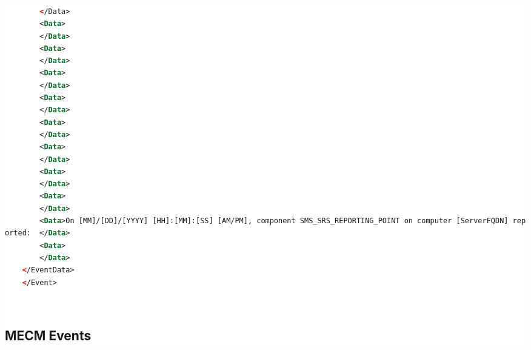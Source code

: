 ```xml
        </Data>
        <Data>
        </Data>
        <Data>
        </Data>
        <Data>
        </Data>
        <Data>
        </Data>
        <Data>
        </Data>
        <Data>
        </Data>
        <Data>
        </Data>
        <Data>
        </Data>
        <Data>On [MM]/[DD]/[YYYY] [HH]:[MM]:[SS] [AM/PM], component SMS_SRS_REPORTING_POINT on computer [ServerFQDN] reported:  </Data>
        <Data>
        </Data>
    </EventData>
    </Event>
```

&nbsp;

## MECM Events
